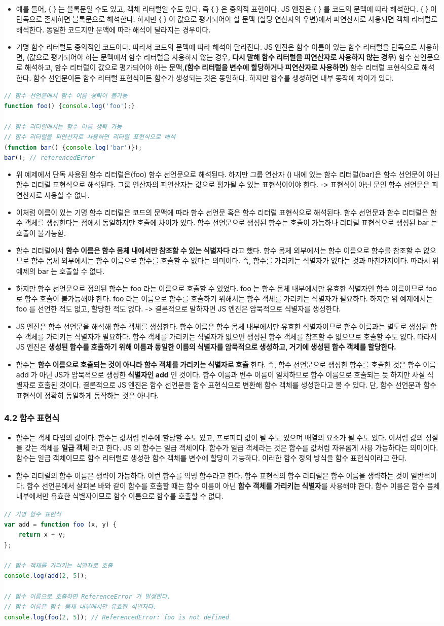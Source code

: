 - 예를 들어, { } 는 블록문일 수도 있고, 객체 리터럴일 수도 있다. 즉 { } 은 중의적 표현이다. JS 엔진은 { } 를 코드의 문맥에 따라 해석한다. { } 이 단독으로 존재하면 블록문으로 해석한다. 하지만 { } 이 값으로 평가되어야 할 문맥 (할당 연산자의 우변)에서 피연산자로 사용되면 객체 리터럴로 해석한다. 동일한 코드지만 문액에 따라 해석이 달라지는 경우이다.

- 기명 함수 리터럴도 중의적인 코드이다. 따라서 코드의 문맥에 따라 해석이 달라진다. JS 엔진은 함수 이름이 있는 함수 리터럴을 단독으로 사용하면, (값으로 평가되어야 하는 문맥에서 함수 리터럴을 사용하지 않는 경우, **다시 말해 함수 리터럴을 피연산자로 사용하지 않는 경우**) 함수 선언문으로 해석하고, 함수 리터럴이 값으로 평가되어야 하는 문맥,**(함수 리터럴을 변수에 할당하거나 피연산자로 사용하면)** 함수 리터럴 표현식으로 해석한다. 함수 선언문이든 함수 리터럴 표현식이든 함수가 생성되는 것은 동일하다. 하지만 함수를 생성하면 내부 동작에 차이가 있다.

```javascript
// 함수 선언문에서 함수 이름 생략이 불가능
function foo() {console.log('foo');}

// 함수 리터럴에서는 함수 이름 생략 가능
// 함수 리터럴을 피연산자로 사용하면 리터럴 표현식으로 해석
(function bar() {console.log('bar')});
bar(); // referencedError
```

- 위 예제에서 단독 사용된 함수 리터럴은(foo) 함수 선언문으로 해석된다. 하지만 그룹 연산자 () 내에 있는 함수 리터럴(bar)은 함수 선언문이 아닌 함수 리터럴 표현식으로 해석된다. 그룹 연산자의 피연산자는 값으로 평가될 수 있는 표현식이어야 한다. -> 표현식이 아닌 문인 함수 선언문은 피연산자로 사용할 수 없다.

- 이처럼 이름이 있는 기명 함수 리터럴은 코드의 문맥에 따라 함수 선언문 혹은 함수 리터럴 표현식으로 해석된다. 함수 선언문과 함수 리터럴은 함수 객체를 생성한다는 점에서 동일하지만 호출에 차이가 있다. 함수 선언문으로 생성된 함수는 호출이 가능하나 리터럴 표현식으로 생성된 bar 는 호출이 불가능핟.

- 함수 리터럴에서 **함수 이름은 함수 몸체 내에서만 참조할 수 있는 식별자다** 라고 했다. 함수 몸체 외부에서는 함수 이름으로 함수를 참조할 수 없으므로 함수 몸체 외부에서는 함수 이름으로 함수를 호출할 수 없다는 의미이다. 즉, 함수를 가리키는 식별자가 없다는 것과 마찬가지이다. 따라서 위 예제의 bar 는 호출할 수 없다.

- 하지만 함수 선언문으로 정의된 함수는 foo 라는 이름으로 호출할 수 있었다. foo 는 함수 몸체 내부에서만 유효한 식별자인 함수 이름이므로 foo 로 함수 호출이 불가능해야 한다. foo 라는 이름으로 함수를 호출하기 위해서는 함수 객체를 가리키는 식별자가 필요하다. 하지만 위 예제에서는 foo 를 선언한 적도 없고, 할당한 적도 없다. -> 결론적으로 말하자면 JS 엔진은 암묵적으로 식별자를 생성한다.

- JS 엔진은 함수 선언문을 해석해 함수 객체를 생성한다. 함수 이름은 함수 몸체 내부에서만 유효한 식별자이므로 함수 이름과는 별도로 생성된 함수 객체를 가리키는 식별자가 필요하다. 함수 객체를 가리키는 식별자가 없으면 생성된 함수 객체를 참조할 수 없으므로 호출할 수도 없다. 따라서 JS 엔진은 **생성된 함수를 호출하기 위해 이름과 동일한 이름의 식별자를 암묵적으로 생성하고, 거기에 생성된 함수 객체를 할당한다.**

- 함수는 **함수 이름으로 호출되는 것이 아니라 함수 객체를 가리키는 식별자로 호출** 한다. 즉, 함수 선언문으로 생성한 함수를 호출한 것은 함수 이름 add 가 아닌 JS가 암묵적으로 생성한 **식별자인 add** 인 것이다. 함수 이름과 변수 이름이 일치하므로 함수 이름으로 호출되는 듯 하지만 사실 식별자로 호출된 것이다. 결론적으로 JS 엔진은 함수 선언문을 함수 표현식으로 변환해 함수 객체를 생성한다고 볼 수 있다. 단, 함수 선언문과 함수 표현식이 정확히 동일하게 동작하는 것은 아니다.

### 4.2 함수 표현식

- 함수는 객체 타입의 값이다. 함수는 값처럼 변수에 할당할 수도 있고, 프로퍼티 값이 될 수도 있으며 배열의 요소가 될 수도 있다. 이처럼 값의 성질을 갖는 객체를 **일급 객체** 라고 한다. JS 의 함수는 일급 객체이다. 함수가 일급 객체라는 것은 함수를 값처럼 자유롭게 사용 가능하다는 의미이다. 함수는 일급 객체이므로 함수 리터럴로 생성한 함수 객체를 변수에 할당이 가능하다. 이러한 함수 정의 방식을 함수 표현식이라고 한다.

- 함수 리터럴의 함수 이름은 생략이 가능하다. 이런 함수를 익명 함수라고 한다. 함수 표현식의 함수 리터럴은 함수 이름을 생략하는 것이 일반적이다. 함수 선언문에서 살펴본 바와 같이 함수를 호출할 때는 함수 이름이 아닌 **함수 객체를 가리키는 식별자**를 사용해야 한다. 함수 이름은 함수 몸체 내부에서만 유효한 식별자이므로 함수 이름으로 함수를 호출할 수 없다.

```javascript
// 기명 함수 표현식
var add = function foo (x, y) {
    return x + y;
};

// 함수 객체를 가리키는 식별자로 호출
console.log(add(2, 5));

// 함수 이름으로 호출하면 ReferenceError 가 발생한다.
// 함수 이름은 함수 몸체 내부에서만 유효한 식별자다.
console.log(foo(2, 5)); // ReferencedError: foo is not defined
```
